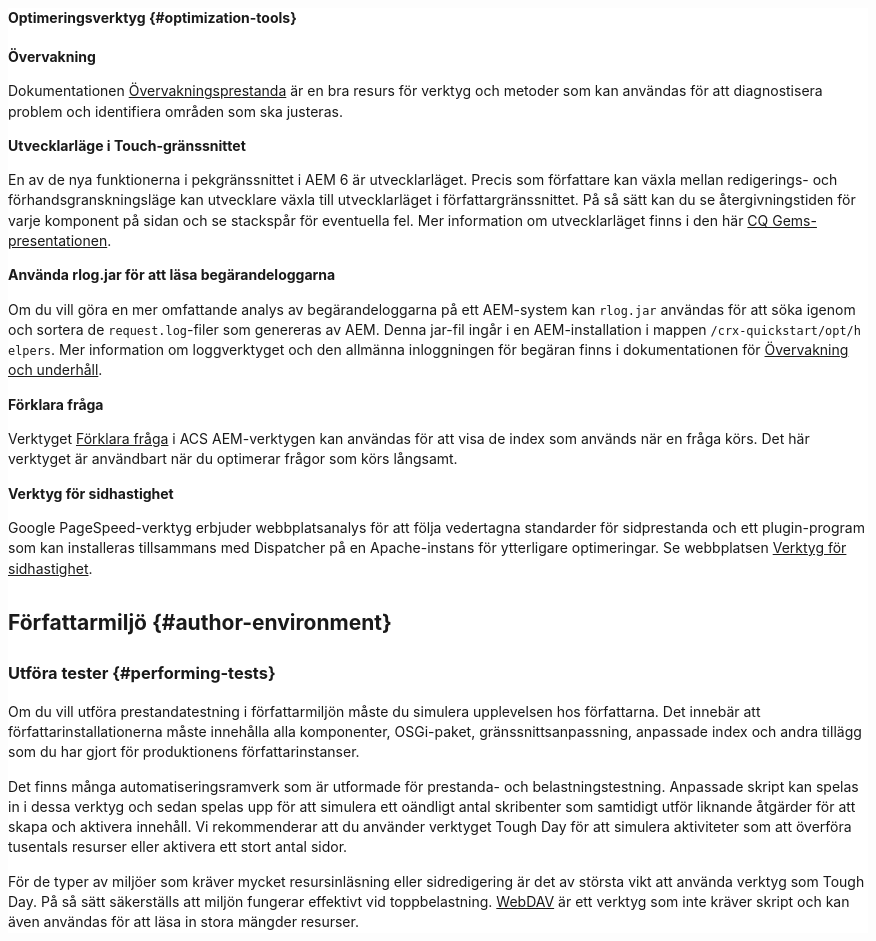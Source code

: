 #### Optimeringsverktyg {#optimization-tools}

**Övervakning**

Dokumentationen [Övervakningsprestanda](/help/sites-deploying/monitoring-and-maintaining.md#monitoring-performance) är en bra resurs för verktyg och metoder som kan användas för att diagnostisera problem och identifiera områden som ska justeras.

**Utvecklarläge i Touch-gränssnittet**

En av de nya funktionerna i pekgränssnittet i AEM 6 är utvecklarläget. Precis som författare kan växla mellan redigerings- och förhandsgranskningsläge kan utvecklare växla till utvecklarläget i författargränssnittet. På så sätt kan du se återgivningstiden för varje komponent på sidan och se stackspår för eventuella fel. Mer information om utvecklarläget finns i den här [CQ Gems-presentationen](https://experienceleague.adobe.com/docs/experience-manager-gems-events/gems/gems2014/aem-developer-mode.html?lang=sv-SE).

**Använda rlog.jar för att läsa begärandeloggarna**

Om du vill göra en mer omfattande analys av begärandeloggarna på ett AEM-system kan `rlog.jar` användas för att söka igenom och sortera de `request.log`-filer som genereras av AEM. Denna jar-fil ingår i en AEM-installation i mappen `/crx-quickstart/opt/helpers`. Mer information om loggverktyget och den allmänna inloggningen för begäran finns i dokumentationen för [Övervakning och underhåll](/help/sites-deploying/monitoring-and-maintaining.md).

**Förklara fråga**

Verktyget [Förklara fråga](/help/sites-administering/operations-dashboard.md#explain-query) i ACS AEM-verktygen kan användas för att visa de index som används när en fråga körs. Det här verktyget är användbart när du optimerar frågor som körs långsamt.

**Verktyg för sidhastighet**

Google PageSpeed-verktyg erbjuder webbplatsanalys för att följa vedertagna standarder för sidprestanda och ett plugin-program som kan installeras tillsammans med Dispatcher på en Apache-instans för ytterligare optimeringar.
Se webbplatsen [Verktyg för sidhastighet](https://developers.google.com/speed).

## Författarmiljö {#author-environment}

### Utföra tester {#performing-tests}

Om du vill utföra prestandatestning i författarmiljön måste du simulera upplevelsen hos författarna. Det innebär att författarinstallationerna måste innehålla alla komponenter, OSGi-paket, gränssnittsanpassning, anpassade index och andra tillägg som du har gjort för produktionens författarinstanser.

Det finns många automatiseringsramverk som är utformade för prestanda- och belastningstestning. Anpassade skript kan spelas in i dessa verktyg och sedan spelas upp för att simulera ett oändligt antal skribenter som samtidigt utför liknande åtgärder för att skapa och aktivera innehåll. Vi rekommenderar att du använder verktyget Tough Day för att simulera aktiviteter som att överföra tusentals resurser eller aktivera ett stort antal sidor.

För de typer av miljöer som kräver mycket resursinläsning eller sidredigering är det av största vikt att använda verktyg som Tough Day. På så sätt säkerställs att miljön fungerar effektivt vid toppbelastning. [WebDAV](/help/sites-administering/webdav-access.md) är ett verktyg som inte kräver skript och kan även användas för att läsa in stora mängder resurser.
